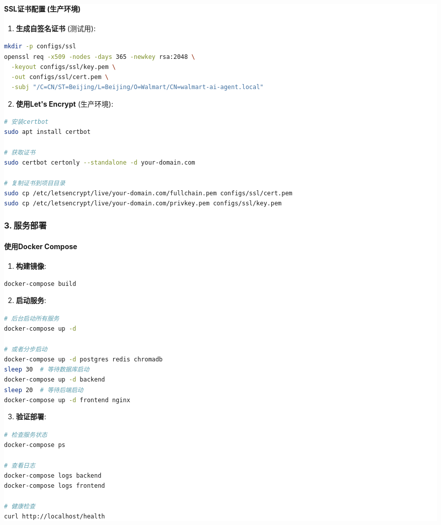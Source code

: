 #### SSL证书配置 (生产环境)

1. **生成自签名证书** (测试用):
```bash
mkdir -p configs/ssl
openssl req -x509 -nodes -days 365 -newkey rsa:2048 \
  -keyout configs/ssl/key.pem \
  -out configs/ssl/cert.pem \
  -subj "/C=CN/ST=Beijing/L=Beijing/O=Walmart/CN=walmart-ai-agent.local"
```

2. **使用Let's Encrypt** (生产环境):
```bash
# 安装certbot
sudo apt install certbot

# 获取证书
sudo certbot certonly --standalone -d your-domain.com

# 复制证书到项目目录
sudo cp /etc/letsencrypt/live/your-domain.com/fullchain.pem configs/ssl/cert.pem
sudo cp /etc/letsencrypt/live/your-domain.com/privkey.pem configs/ssl/key.pem
```

### 3. 服务部署

#### 使用Docker Compose

1. **构建镜像**:
```bash
docker-compose build
```

2. **启动服务**:
```bash
# 后台启动所有服务
docker-compose up -d

# 或者分步启动
docker-compose up -d postgres redis chromadb
sleep 30  # 等待数据库启动
docker-compose up -d backend
sleep 20  # 等待后端启动
docker-compose up -d frontend nginx
```

3. **验证部署**:
```bash
# 检查服务状态
docker-compose ps

# 查看日志
docker-compose logs backend
docker-compose logs frontend

# 健康检查
curl http://localhost/health
```
